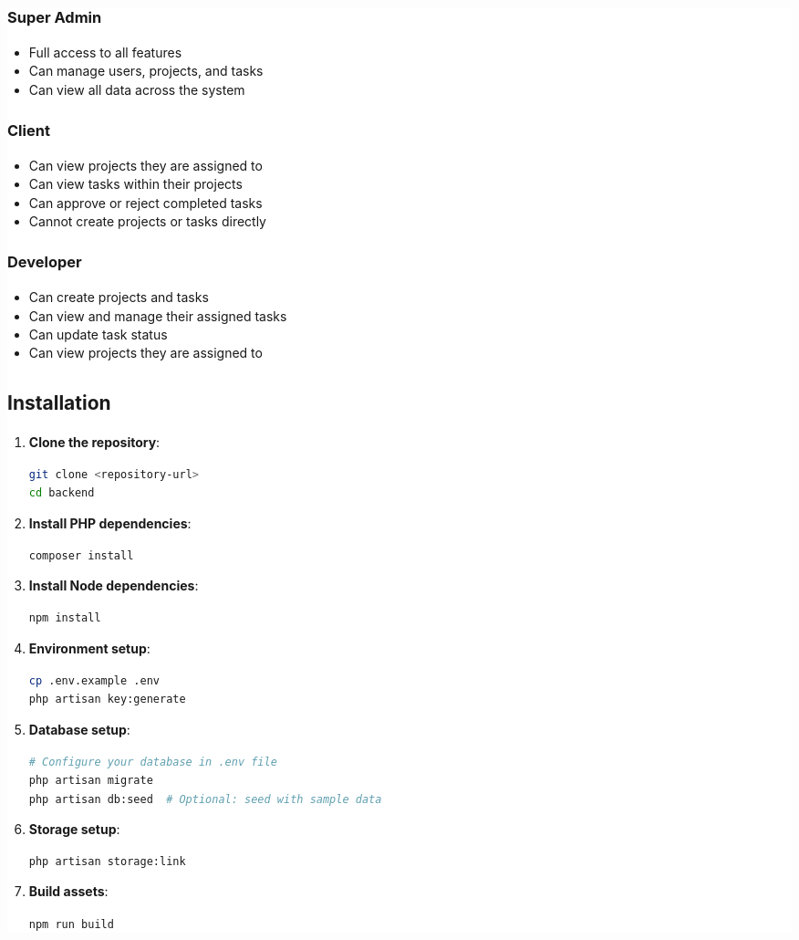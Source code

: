 ### Super Admin
- Full access to all features
- Can manage users, projects, and tasks
- Can view all data across the system

### Client
- Can view projects they are assigned to
- Can view tasks within their projects
- Can approve or reject completed tasks
- Cannot create projects or tasks directly

### Developer
- Can create projects and tasks
- Can view and manage their assigned tasks
- Can update task status
- Can view projects they are assigned to

## Installation

1. **Clone the repository**:
   ```bash
   git clone <repository-url>
   cd backend
   ```

2. **Install PHP dependencies**:
   ```bash
   composer install
   ```

3. **Install Node dependencies**:
   ```bash
   npm install
   ```

4. **Environment setup**:
   ```bash
   cp .env.example .env
   php artisan key:generate
   ```

5. **Database setup**:
   ```bash
   # Configure your database in .env file
   php artisan migrate
   php artisan db:seed  # Optional: seed with sample data
   ```

6. **Storage setup**:
   ```bash
   php artisan storage:link
   ```

7. **Build assets**:
   ```bash
   npm run build
   ```
